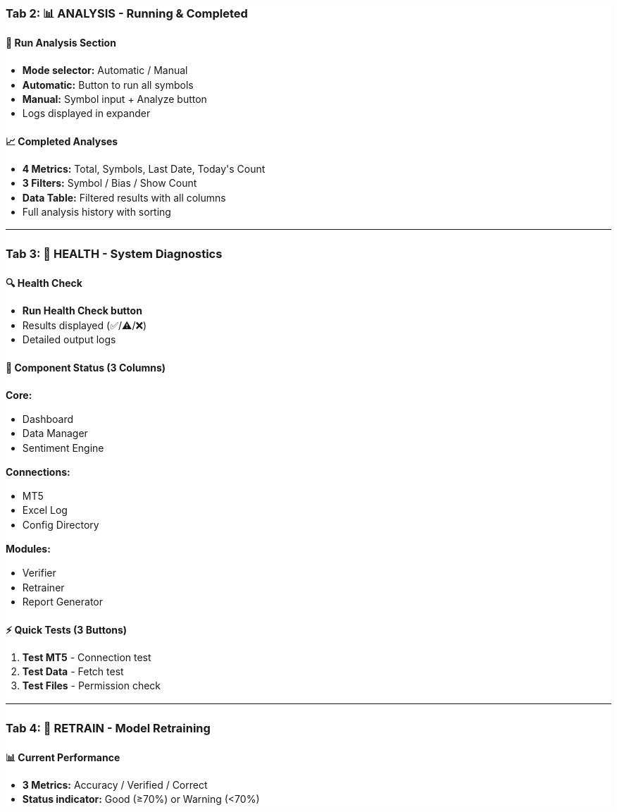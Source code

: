 ### Tab 2: 📊 **ANALYSIS** - Running & Completed

#### 🎯 Run Analysis Section
- **Mode selector:** Automatic / Manual
- **Automatic:** Button to run all symbols
- **Manual:** Symbol input + Analyze button
- Logs displayed in expander

#### 📈 Completed Analyses
- **4 Metrics:** Total, Symbols, Last Date, Today's Count
- **3 Filters:** Symbol / Bias / Show Count
- **Data Table:** Filtered results with all columns
- Full analysis history with sorting

---

### Tab 3: 🏥 **HEALTH** - System Diagnostics

#### 🔍 Health Check
- **Run Health Check button**
- Results displayed (✅/⚠️/❌)
- Detailed output logs

#### 🔧 Component Status (3 Columns)
**Core:**
- Dashboard
- Data Manager  
- Sentiment Engine

**Connections:**
- MT5
- Excel Log
- Config Directory

**Modules:**
- Verifier
- Retrainer
- Report Generator

#### ⚡ Quick Tests (3 Buttons)
1. **Test MT5** - Connection test
2. **Test Data** - Fetch test
3. **Test Files** - Permission check

---

### Tab 4: 🔄 **RETRAIN** - Model Retraining

#### 📊 Current Performance
- **3 Metrics:** Accuracy / Verified / Correct
- **Status indicator:** Good (≥70%) or Warning (<70%)
